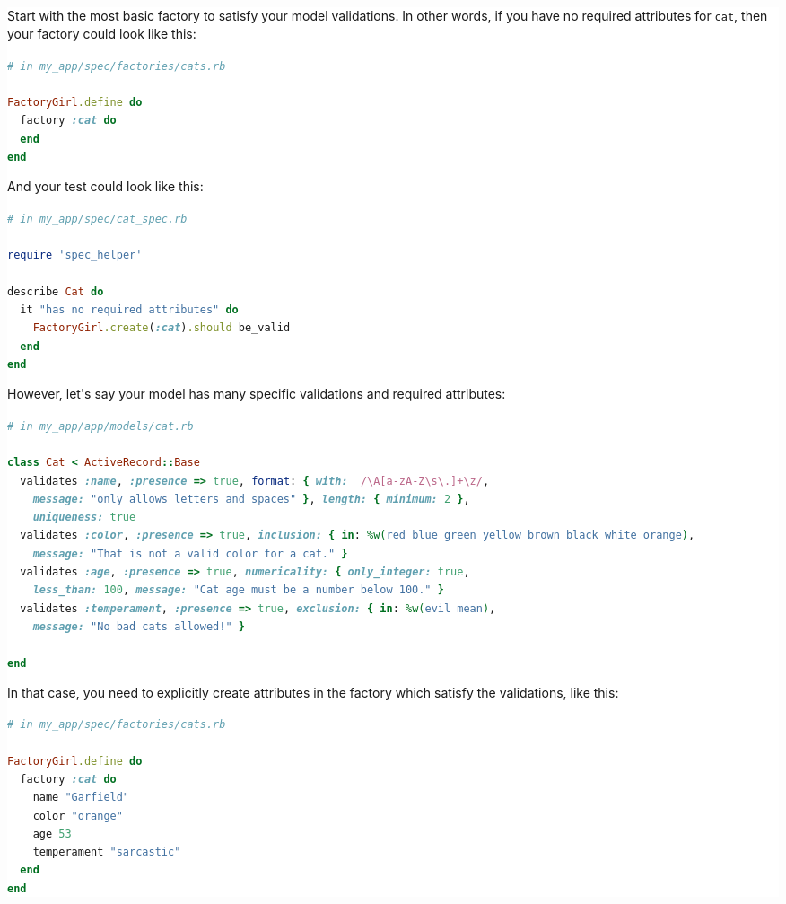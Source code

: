 Start with the most basic factory to satisfy your model validations.  In other words, if you have no 
required attributes for `cat`, then your factory could look like this:

```ruby
# in my_app/spec/factories/cats.rb

FactoryGirl.define do
  factory :cat do
  end
end
```

And your test could look like this:

```ruby
# in my_app/spec/cat_spec.rb

require 'spec_helper'

describe Cat do
  it "has no required attributes" do
    FactoryGirl.create(:cat).should be_valid
  end
end
```

However, let's say your model has many specific validations and required attributes:

```ruby
# in my_app/app/models/cat.rb

class Cat < ActiveRecord::Base
  validates :name, :presence => true, format: { with:  /\A[a-zA-Z\s\.]+\z/, 
    message: "only allows letters and spaces" }, length: { minimum: 2 },
    uniqueness: true
  validates :color, :presence => true, inclusion: { in: %w(red blue green yellow brown black white orange),
    message: "That is not a valid color for a cat." }
  validates :age, :presence => true, numericality: { only_integer: true, 
    less_than: 100, message: "Cat age must be a number below 100." }
  validates :temperament, :presence => true, exclusion: { in: %w(evil mean), 
    message: "No bad cats allowed!" }
  
end
```

In that case, you need to explicitly create attributes in the factory which satisfy the validations, like this:

```ruby
# in my_app/spec/factories/cats.rb

FactoryGirl.define do
  factory :cat do
    name "Garfield"
    color "orange"
    age 53
    temperament "sarcastic"
  end
end
```


[f-girl-is-top]: https://www.ruby-toolbox.com/categories/rails_fixture_replacement
[rspec-setup]: ./rspec-and-rails-setup.md
[faker-docs]: http://rubydoc.info/github/stympy/faker/master/frames
[passing-block]: https://github.com/thoughtbot/factory_girl/blob/master/GETTING_STARTED.md#lazy-attributes
[seqs]: https://github.com/thoughtbot/factory_girl/blob/master/GETTING_STARTED.md#sequences
[mult-records]: https://github.com/thoughtbot/factory_girl/blob/master/GETTING_STARTED.md#building-or-creating-multiple-records